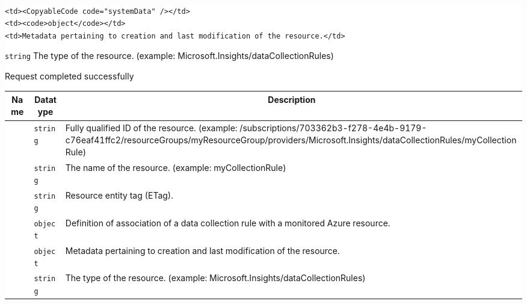     <td><CopyableCode code="systemData" /></td>
    <td><code>object</code></td>
    <td>Metadata pertaining to creation and last modification of the resource.</td>
</tr>
<tr>
    <td><CopyableCode code="type" /></td>
    <td><code>string</code></td>
    <td>The type of the resource. (example: Microsoft.Insights/dataCollectionRules)</td>
</tr>
</tbody>
</table>
</TabItem>
<TabItem value="get">

Request completed successfully

<table>
<thead>
    <tr>
    <th>Name</th>
    <th>Datatype</th>
    <th>Description</th>
    </tr>
</thead>
<tbody>
<tr>
    <td><CopyableCode code="id" /></td>
    <td><code>string</code></td>
    <td>Fully qualified ID of the resource. (example: /subscriptions/703362b3-f278-4e4b-9179-c76eaf41ffc2/resourceGroups/myResourceGroup/providers/Microsoft.Insights/dataCollectionRules/myCollectionRule)</td>
</tr>
<tr>
    <td><CopyableCode code="name" /></td>
    <td><code>string</code></td>
    <td>The name of the resource. (example: myCollectionRule)</td>
</tr>
<tr>
    <td><CopyableCode code="etag" /></td>
    <td><code>string</code></td>
    <td>Resource entity tag (ETag).</td>
</tr>
<tr>
    <td><CopyableCode code="properties" /></td>
    <td><code>object</code></td>
    <td>Definition of association of a data collection rule with a monitored Azure resource.</td>
</tr>
<tr>
    <td><CopyableCode code="systemData" /></td>
    <td><code>object</code></td>
    <td>Metadata pertaining to creation and last modification of the resource.</td>
</tr>
<tr>
    <td><CopyableCode code="type" /></td>
    <td><code>string</code></td>
    <td>The type of the resource. (example: Microsoft.Insights/dataCollectionRules)</td>
</tr>
</tbody>
</table>
</TabItem>
<TabItem value="list_by_resource">
